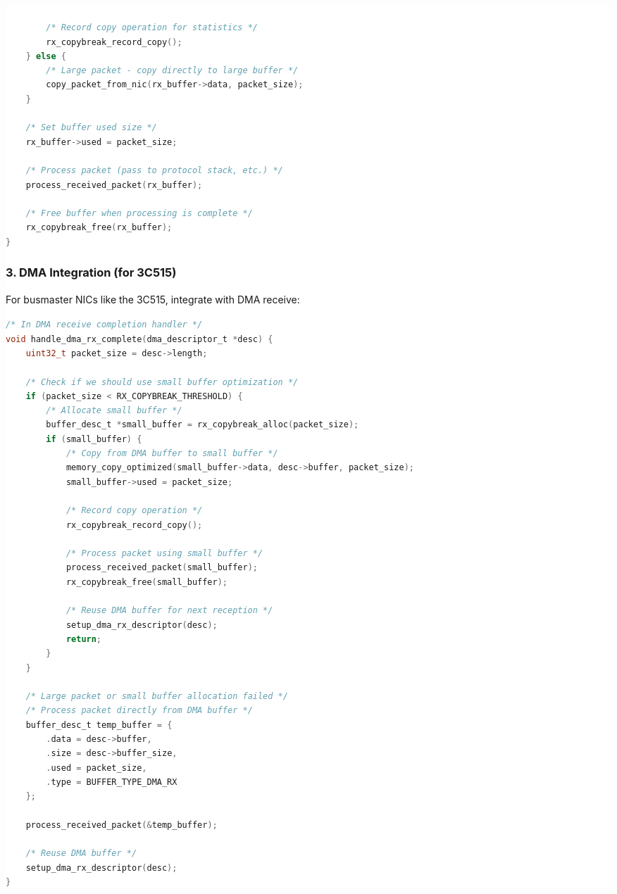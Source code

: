 ```c
        
        /* Record copy operation for statistics */
        rx_copybreak_record_copy();
    } else {
        /* Large packet - copy directly to large buffer */
        copy_packet_from_nic(rx_buffer->data, packet_size);
    }
    
    /* Set buffer used size */
    rx_buffer->used = packet_size;
    
    /* Process packet (pass to protocol stack, etc.) */
    process_received_packet(rx_buffer);
    
    /* Free buffer when processing is complete */
    rx_copybreak_free(rx_buffer);
}
```

### 3. DMA Integration (for 3C515)

For busmaster NICs like the 3C515, integrate with DMA receive:

```c
/* In DMA receive completion handler */
void handle_dma_rx_complete(dma_descriptor_t *desc) {
    uint32_t packet_size = desc->length;
    
    /* Check if we should use small buffer optimization */
    if (packet_size < RX_COPYBREAK_THRESHOLD) {
        /* Allocate small buffer */
        buffer_desc_t *small_buffer = rx_copybreak_alloc(packet_size);
        if (small_buffer) {
            /* Copy from DMA buffer to small buffer */
            memory_copy_optimized(small_buffer->data, desc->buffer, packet_size);
            small_buffer->used = packet_size;
            
            /* Record copy operation */
            rx_copybreak_record_copy();
            
            /* Process packet using small buffer */
            process_received_packet(small_buffer);
            rx_copybreak_free(small_buffer);
            
            /* Reuse DMA buffer for next reception */
            setup_dma_rx_descriptor(desc);
            return;
        }
    }
    
    /* Large packet or small buffer allocation failed */
    /* Process packet directly from DMA buffer */
    buffer_desc_t temp_buffer = {
        .data = desc->buffer,
        .size = desc->buffer_size,
        .used = packet_size,
        .type = BUFFER_TYPE_DMA_RX
    };
    
    process_received_packet(&temp_buffer);
    
    /* Reuse DMA buffer */
    setup_dma_rx_descriptor(desc);
}
```